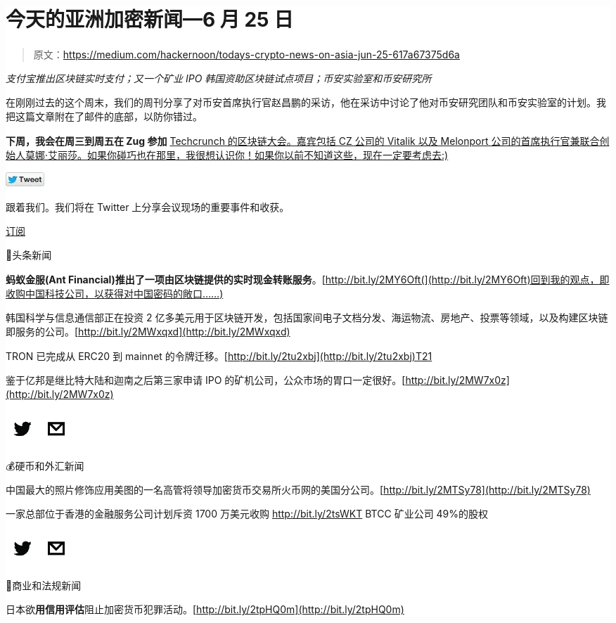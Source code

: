 # 今天的亚洲加密新闻—6 月 25 日

> 原文：<https://medium.com/hackernoon/todays-crypto-news-on-asia-jun-25-617a67375d6a>

*支付宝推出区块链实时支付；又一个矿业 IPO 韩国资助区块链试点项目；币安实验室和币安研究所*

在刚刚过去的这个周末，我们的周刊分享了对币安首席执行官赵昌鹏的采访，他在采访中讨论了他对币安研究团队和币安实验室的计划。我把这篇文章附在了邮件的底部，以防你错过。

**下周，我会在周三到周五在 Zug 参加** [Techcrunch 的区块链大会。嘉宾包括 CZ 公司的 Vitalik 以及 Melonport 公司的首席执行官兼联合创始人莫娜·艾丽莎。如果你碰巧也在那里，我很想认识你！如果你以前不知道这些，现在一定要考虑去:)](https://techcrunch.com/events/tc-sessions-blockchain-2018/)

![](img/f7dcda39fdc9a245d31ec29422dd4237.png)

跟着我们。我们将在 Twitter 上分享会议现场的重要事件和收获。

[订阅](https://globalcoinresearch.us17.list-manage.com/subscribe?u=859b0d423a7f7baa4cdb46f26&id=3419cb7d6e)

🌟头条新闻

**蚂蚁金服(Ant Financial)推出了一项由区块链提供的实时现金转账服务**。[http://bit.ly/2MY6Oft(](http://bit.ly/2MY6Oft)回到我的观点，即收购中国科技公司，以获得对中国密码的敞口……)

韩国科学与信息通信部正在投资 2 亿多美元用于区块链开发，包括国家间电子文档分发、海运物流、房地产、投票等领域，以及构建区块链即服务的公司。[http://bit.ly/2MWxqxd](http://bit.ly/2MWxqxd)

TRON 已完成从 ERC20 到 mainnet 的令牌迁移。[http://bit.ly/2tu2xbj](http://bit.ly/2tu2xbj)T21

鉴于亿邦是继比特大陆和迦南之后第三家申请 IPO 的矿机公司，公众市场的胃口一定很好。[http://bit.ly/2MW7x0z](http://bit.ly/2MW7x0z)

![](img/ec1ab42ac0c856d342c08bda5af09a86.png)![](img/7aba1c6adf31eee65baa4098b77f6f13.png)

💰硬币和外汇新闻

中国最大的照片修饰应用美图的一名高管将领导加密货币交易所火币网的美国分公司。[http://bit.ly/2MTSy78](http://bit.ly/2MTSy78)

一家总部位于香港的金融服务公司计划斥资 1700 万美元收购 http://bit.ly/2tsWKT BTCC 矿业公司 49%的股权

![](img/8009e6a2222e57ad8aab49c13068c7fc.png)![](img/9a026d2e327e41a606b4d6733f3e8139.png)

💼商业和法规新闻

日本欲**用信用评估**阻止加密货币犯罪活动。[http://bit.ly/2tpHQ0m](http://bit.ly/2tpHQ0m)
